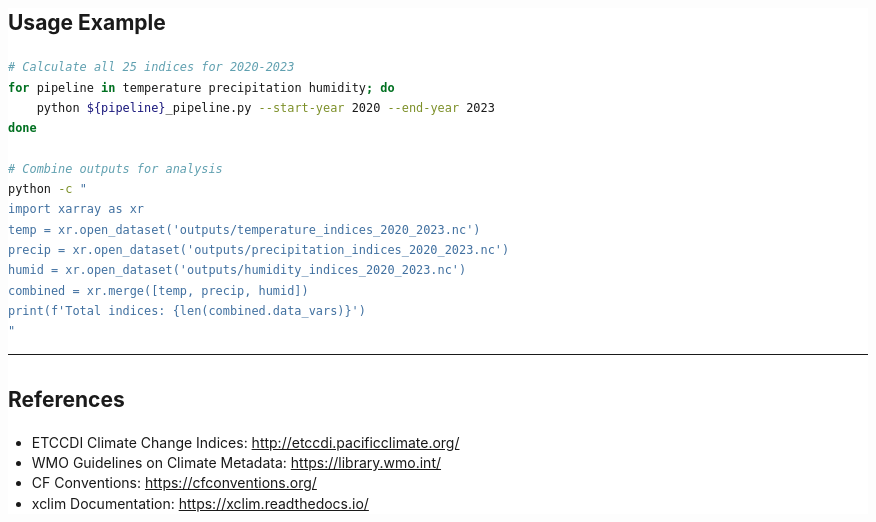 
## Usage Example

```bash
# Calculate all 25 indices for 2020-2023
for pipeline in temperature precipitation humidity; do
    python ${pipeline}_pipeline.py --start-year 2020 --end-year 2023
done

# Combine outputs for analysis
python -c "
import xarray as xr
temp = xr.open_dataset('outputs/temperature_indices_2020_2023.nc')
precip = xr.open_dataset('outputs/precipitation_indices_2020_2023.nc')
humid = xr.open_dataset('outputs/humidity_indices_2020_2023.nc')
combined = xr.merge([temp, precip, humid])
print(f'Total indices: {len(combined.data_vars)}')
"
```

---

## References
- ETCCDI Climate Change Indices: http://etccdi.pacificclimate.org/
- WMO Guidelines on Climate Metadata: https://library.wmo.int/
- CF Conventions: https://cfconventions.org/
- xclim Documentation: https://xclim.readthedocs.io/